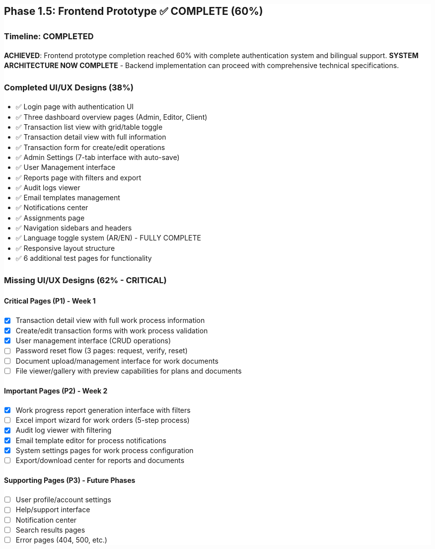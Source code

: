 ## Phase 1.5: Frontend Prototype ✅ COMPLETE (60%)

### Timeline: COMPLETED

**ACHIEVED**: Frontend prototype completion reached 60% with complete authentication system and bilingual support. **SYSTEM ARCHITECTURE NOW COMPLETE** - Backend implementation can proceed with comprehensive technical specifications.

### Completed UI/UX Designs (38%)
- ✅ Login page with authentication UI
- ✅ Three dashboard overview pages (Admin, Editor, Client)
- ✅ Transaction list view with grid/table toggle
- ✅ Transaction detail view with full information
- ✅ Transaction form for create/edit operations
- ✅ Admin Settings (7-tab interface with auto-save)
- ✅ User Management interface
- ✅ Reports page with filters and export
- ✅ Audit logs viewer
- ✅ Email templates management
- ✅ Notifications center
- ✅ Assignments page
- ✅ Navigation sidebars and headers
- ✅ Language toggle system (AR/EN) - FULLY COMPLETE
- ✅ Responsive layout structure
- ✅ 6 additional test pages for functionality

### Missing UI/UX Designs (62% - CRITICAL)

#### Critical Pages (P1) - Week 1
- [x] Transaction detail view with full work process information
- [x] Create/edit transaction forms with work process validation
- [x] User management interface (CRUD operations)
- [ ] Password reset flow (3 pages: request, verify, reset)
- [ ] Document upload/management interface for work documents
- [ ] File viewer/gallery with preview capabilities for plans and documents

#### Important Pages (P2) - Week 2
- [x] Work progress report generation interface with filters
- [ ] Excel import wizard for work orders (5-step process)
- [x] Audit log viewer with filtering
- [x] Email template editor for process notifications
- [x] System settings pages for work process configuration
- [ ] Export/download center for reports and documents

#### Supporting Pages (P3) - Future Phases
- [ ] User profile/account settings
- [ ] Help/support interface
- [ ] Notification center
- [ ] Search results pages
- [ ] Error pages (404, 500, etc.)
